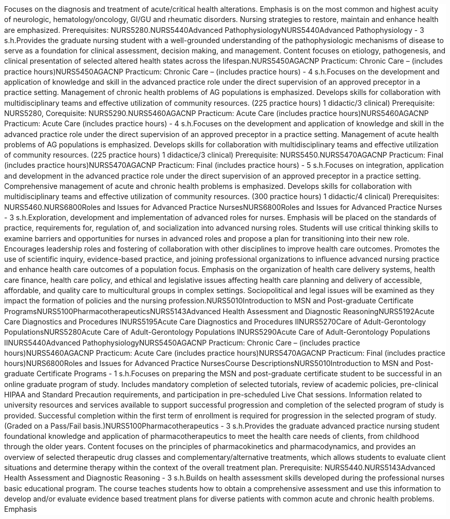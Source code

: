 Focuses on the diagnosis and treatment of acute/critical health alterations. Emphasis is on the most common and highest acuity of neurologic, hematology/oncology, GI/GU and rheumatic disorders. Nursing strategies to restore, maintain and enhance health are emphasized. Prerequisites: NURS5280.NURS5440Advanced PathophysiologyNURS5440Advanced Pathophysiology  - 3 s.h.Provides the graduate nursing student with a well-grounded understanding of the pathophysiologic mechanisms of disease to serve as a foundation for clinical assessment, decision making, and management. Content focuses on etiology, pathogenesis, and clinical presentation of selected altered health states across the lifespan.NURS5450AGACNP Practicum: Chronic Care – (includes practice hours)NURS5450AGACNP Practicum: Chronic Care – (includes practice hours)  - 4 s.h.Focuses on the development and application of knowledge and skill in the advanced practice role under the direct supervision of an approved preceptor in a practice setting. Management of chronic health problems of AG populations is emphasized. Develops skills for collaboration with multidisciplinary teams and effective utilization of community resources. (225 practice hours) 1 didactic/3 clinical) Prerequisite: NURS5280, Corequisite: NURS5290.NURS5460AGACNP Practicum: Acute Care (includes practice hours)NURS5460AGACNP Practicum: Acute Care (includes practice hours)  - 4 s.h.Focuses on the development and application of knowledge and skill in the advanced practice role under the direct supervision of an approved preceptor in a practice setting. Management of acute health problems of AG populations is emphasized. Develops skills for collaboration with multidisciplinary teams and effective utilization of community resources. (225 practice hours) 1 didactice/3 clinical) Prerequisite: NURS5450.NURS5470AGACNP Practicum: Final (includes practice hours)NURS5470AGACNP Practicum: Final (includes practice hours)  - 5 s.h.Focuses on integration, application and development in the advanced practice role under the direct supervision of an approved preceptor in a practice setting. Comprehensive management of acute and chronic health problems is emphasized. Develops skills for collaboration with multidisciplinary teams and effective utilization of community resources. (300 practice hours) 1 didactic/4 clinical) Prerequisites: NURS5460.NURS6800Roles and Issues for Advanced Practice NursesNURS6800Roles and Issues for Advanced Practice Nurses  - 3 s.h.Exploration, development and implementation of advanced roles for nurses. Emphasis will be placed on the standards of practice, requirements for, regulation of, and socialization into advanced nursing roles. Students will use critical thinking skills to examine barriers and opportunities for nurses in advanced roles and propose a plan for transitioning into their new role. Encourages leadership roles and fostering of collaboration with other disciplines to improve health care outcomes. Promotes the use of scientific inquiry, evidence-based practice, and joining professional organizations to influence advanced nursing practice and enhance health care outcomes of a population focus. Emphasis on the organization of health care delivery systems, health care finance, health care policy, and ethical and legislative issues affecting health care planning and delivery of accessible, affordable, and quality care to multicultural groups in complex settings. Sociopolitical and legal issues will be examined as they impact the formation of policies and the nursing profession.NURS5010Introduction to MSN and Post-graduate Certificate ProgramsNURS5100PharmacotherapeuticsNURS5143Advanced Health Assessment and Diagnostic ReasoningNURS5192Acute Care Diagnostics and Procedures INURS5195Acute Care Diagnostics and Procedures IINURS5270Care of Adult-Gerontology PopulationsNURS5280Acute Care of Adult-Gerontology Populations INURS5290Acute Care of Adult-Gerontology Populations IINURS5440Advanced PathophysiologyNURS5450AGACNP Practicum: Chronic Care – (includes practice hours)NURS5460AGACNP Practicum: Acute Care (includes practice hours)NURS5470AGACNP Practicum: Final (includes practice hours)NURS6800Roles and Issues for Advanced Practice NursesCourse DescriptionsNURS5010Introduction to MSN and Post-graduate Certificate Programs  - 1 s.h.Focuses on preparing the MSN and post-graduate certificate student to be successful in an online graduate program of study. Includes mandatory completion of selected tutorials, review of academic policies, pre-clinical HIPAA and Standard Precaution requirements, and participation in pre-scheduled Live Chat sessions. Information related to university resources and services available to support successful progression and completion of the selected program of study is provided. Successful completion within the first term of enrollment is required for progression in the selected program of study. (Graded on a Pass/Fail basis.)NURS5100Pharmacotherapeutics  - 3 s.h.Provides the graduate advanced practice nursing student foundational knowledge and application of pharmacotherapeutics to meet the health care needs of clients, from childhood through the older years. Content focuses on the principles of pharmacokinetics and pharmacodynamics, and provides an overview of selected therapeutic drug classes and complementary/alternative treatments, which allows students to evaluate client situations and determine therapy within the context of the overall treatment plan. Prerequisite: NURS5440.NURS5143Advanced Health Assessment and Diagnostic Reasoning  - 3 s.h.Builds on health assessment skills developed during the professional nurses basic educational program. The course teaches students how to obtain a comprehensive assessment and use this information to develop and/or evaluate evidence based treatment plans for diverse patients with common acute and chronic health problems. Emphasis